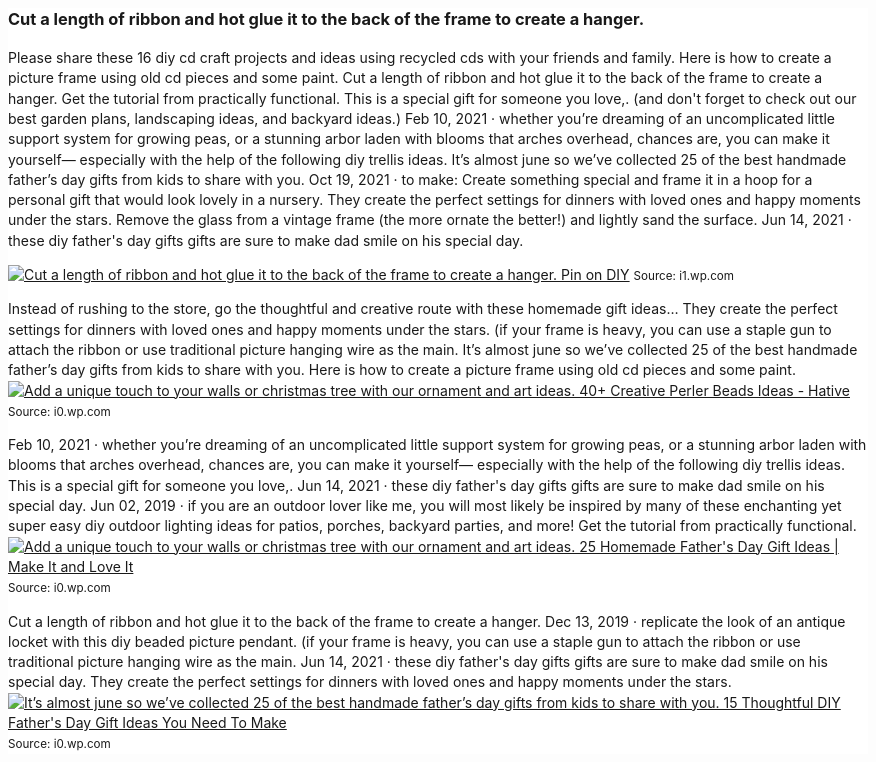 ### Cut a length of ribbon and hot glue it to the back of the frame to create a hanger.
Please share these 16 diy cd craft projects and ideas using recycled cds with your friends and family. Here is how to create a picture frame using old cd pieces and some paint. Cut a length of ribbon and hot glue it to the back of the frame to create a hanger. Get the tutorial from practically functional. This is a special gift for someone you love,. (and don&#039;t forget to check out our best garden plans, landscaping ideas, and backyard ideas.) Feb 10, 2021 · whether you’re dreaming of an uncomplicated little support system for growing peas, or a stunning arbor laden with blooms that arches overhead, chances are, you can make it yourself— especially with the help of the following diy trellis ideas. It’s almost june so we’ve collected 25 of the best handmade father’s day gifts from kids to share with you. Oct 19, 2021 · to make: Create something special and frame it in a hoop for a personal gift that would look lovely in a nursery. They create the perfect settings for dinners with loved ones and happy moments under the stars. Remove the glass from a vintage frame (the more ornate the better!) and lightly sand the surface. Jun 14, 2021 · these diy father&#039;s day gifts gifts are sure to make dad smile on his special day.


[![Cut a length of ribbon and hot glue it to the back of the frame to create a hanger. Pin on DIY](https://i1.wp.com/tse2.mm.bing.net/th?id=OIP.LDFCb4V1LhjlHEsVXBIaAQHaJ3&amp;pid=15.1 "Pin on DIY")](https://i1.wp.com/i.pinimg.com/736x/49/12/c2/4912c24850ecb143d9d9153d83a333a0--valentine-love-valentine-crafts.jpg)
<small>Source: i1.wp.com</small>

Instead of rushing to the store, go the thoughtful and creative route with these homemade gift ideas… They create the perfect settings for dinners with loved ones and happy moments under the stars. (if your frame is heavy, you can use a staple gun to attach the ribbon or use traditional picture hanging wire as the main. It’s almost june so we’ve collected 25 of the best handmade father’s day gifts from kids to share with you. Here is how to create a picture frame using old cd pieces and some paint.
[![Add a unique touch to your walls or christmas tree with our ornament and art ideas. 40+ Creative Perler Beads Ideas - Hative](https://i0.wp.com/tse2.mm.bing.net/th?id=OIP.U3Mtwd-ryfCBJqXOcNyC7AHaJK&amp;pid=15.1 "40+ Creative Perler Beads Ideas - Hative")](https://i0.wp.com/hative.com/wp-content/uploads/2014/04/perler-beads-ideas/31-owl-perler-beads.jpg)
<small>Source: i0.wp.com</small>

Feb 10, 2021 · whether you’re dreaming of an uncomplicated little support system for growing peas, or a stunning arbor laden with blooms that arches overhead, chances are, you can make it yourself— especially with the help of the following diy trellis ideas. This is a special gift for someone you love,. Jun 14, 2021 · these diy father&#039;s day gifts gifts are sure to make dad smile on his special day. Jun 02, 2019 · if you are an outdoor lover like me, you will most likely be inspired by many of these enchanting yet super easy diy outdoor lighting ideas for patios, porches, backyard parties, and more! Get the tutorial from practically functional.
[![Add a unique touch to your walls or christmas tree with our ornament and art ideas. 25 Homemade Father&#039;s Day Gift Ideas | Make It and Love It](https://i0.wp.com/tse1.mm.bing.net/th?id=OIP.1mBH-G1WFUWIdJzy8MQ7cAHaLD&amp;pid=15.1 "25 Homemade Father&#039;s Day Gift Ideas | Make It and Love It")](https://i0.wp.com/www.makeit-loveit.com/wp-content/uploads/2014/05/43.jpg)
<small>Source: i0.wp.com</small>

Cut a length of ribbon and hot glue it to the back of the frame to create a hanger. Dec 13, 2019 · replicate the look of an antique locket with this diy beaded picture pendant. (if your frame is heavy, you can use a staple gun to attach the ribbon or use traditional picture hanging wire as the main. Jun 14, 2021 · these diy father&#039;s day gifts gifts are sure to make dad smile on his special day. They create the perfect settings for dinners with loved ones and happy moments under the stars.
[![It’s almost june so we’ve collected 25 of the best handmade father’s day gifts from kids to share with you. 15 Thoughtful DIY Father&#039;s Day Gift Ideas You Need To Make](https://i1.wp.com/tse4.mm.bing.net/th?id=OIP.boHRT_6lop3sgZAwizQdXwHaOM&amp;pid=15.1 "15 Thoughtful DIY Father&#039;s Day Gift Ideas You Need To Make")](https://i0.wp.com/www.architectureartdesigns.com/wp-content/uploads/2019/05/15-Thoughtful-DIY-Fathers-Day-Gift-Ideas-You-Need-To-Make-7.jpg)
<small>Source: i0.wp.com</small>
